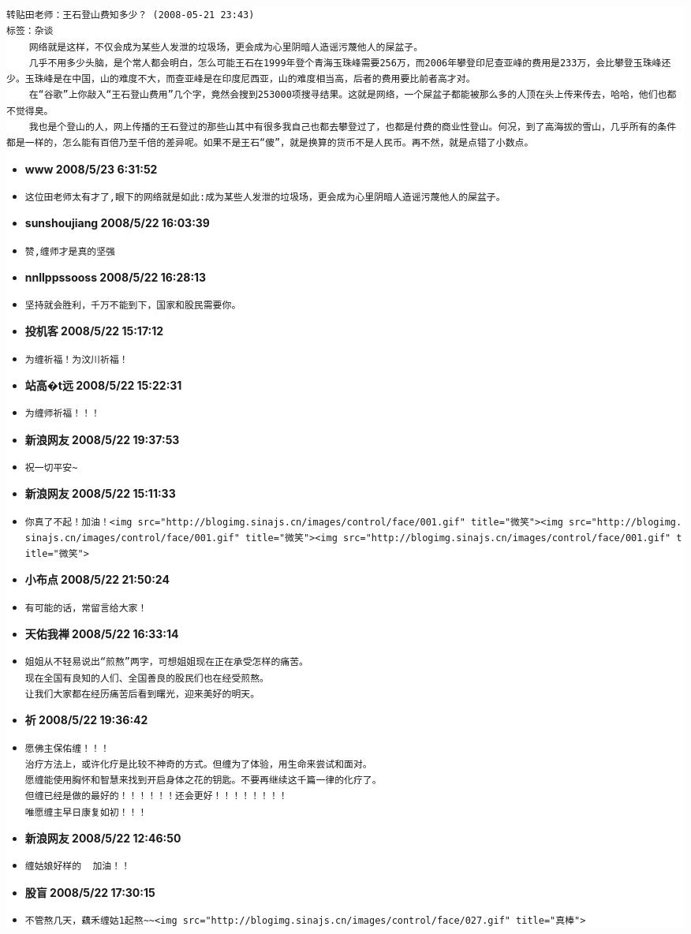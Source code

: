   ```
  转贴田老师：王石登山费知多少？ (2008-05-21 23:43) 
  标签：杂谈    
      网络就是这样，不仅会成为某些人发泄的垃圾场，更会成为心里阴暗人造谣污蔑他人的屎盆子。
      几乎不用多少头脑，是个常人都会明白，怎么可能王石在1999年登个青海玉珠峰需要256万，而2006年攀登印尼查亚峰的费用是233万，会比攀登玉珠峰还少。玉珠峰是在中国，山的难度不大，而查亚峰是在印度尼西亚，山的难度相当高，后者的费用要比前者高才对。
      在“谷歌”上你敲入“王石登山费用”几个字，竟然会搜到253000项搜寻结果。这就是网络，一个屎盆子都能被那么多的人顶在头上传来传去，哈哈，他们也都不觉得臭。
      我也是个登山的人，网上传播的王石登过的那些山其中有很多我自己也都去攀登过了，也都是付费的商业性登山。何况，到了高海拔的雪山，几乎所有的条件都是一样的，怎么能有百倍乃至千倍的差异呢。如果不是王石“傻”，就是换算的货币不是人民币。再不然，就是点错了小数点。
  ```
   - **www 2008/5/23 6:31:52**
   - ```
     这位田老师太有才了,眼下的网络就是如此:成为某些人发泄的垃圾场，更会成为心里阴暗人造谣污蔑他人的屎盆子。
     ```
- **sunshoujiang 2008/5/22 16:03:39**
- ```
  赞,缠师才是真的坚强
  ```
- **nnllppssooss 2008/5/22 16:28:13**
- ```
  坚持就会胜利，千万不能到下，国家和股民需要你。
  ```
- **投机客 2008/5/22 15:17:12**
- ```
  为缠祈福！为汶川祈福！
  ```
- **站高�t远 2008/5/22 15:22:31**
- ```
  为缠师祈福！！！
  ```
- **新浪网友 2008/5/22 19:37:53**
- ```
  祝一切平安~
  ```
- **新浪网友 2008/5/22 15:11:33**
- ```
  你真了不起！加油！<img src="http://blogimg.sinajs.cn/images/control/face/001.gif" title="微笑"><img src="http://blogimg.sinajs.cn/images/control/face/001.gif" title="微笑"><img src="http://blogimg.sinajs.cn/images/control/face/001.gif" title="微笑">
  ```
- **小布点 2008/5/22 21:50:24**
- ```
  有可能的话，常留言给大家！
  ```
- **天佑我禅 2008/5/22 16:33:14**
- ```
  姐姐从不轻易说出“煎熬”两字，可想姐姐现在正在承受怎样的痛苦。
  现在全国有良知的人们、全国善良的股民们也在经受煎熬。
  让我们大家都在经历痛苦后看到曙光，迎来美好的明天。
  ```
- **祈 2008/5/22 19:36:42**
- ```
  愿佛主保佑缠！！！
  治疗方法上，或许化疗是比较不神奇的方式。但缠为了体验，用生命来尝试和面对。
  愿缠能使用胸怀和智慧来找到开启身体之花的钥匙。不要再继续这千篇一律的化疗了。
  但缠已经是做的最好的！！！！！！还会更好！！！！！！！！
  唯愿缠主早日康复如初！！！
  ```
- **新浪网友 2008/5/22 12:46:50**
- ```
  缠姑娘好样的  加油！！
  ```
- **股盲 2008/5/22 17:30:15**
- ```
  不管熬几天，藕禾缠姑1起熬~~<img src="http://blogimg.sinajs.cn/images/control/face/027.gif" title="真棒">
  ```
  ```